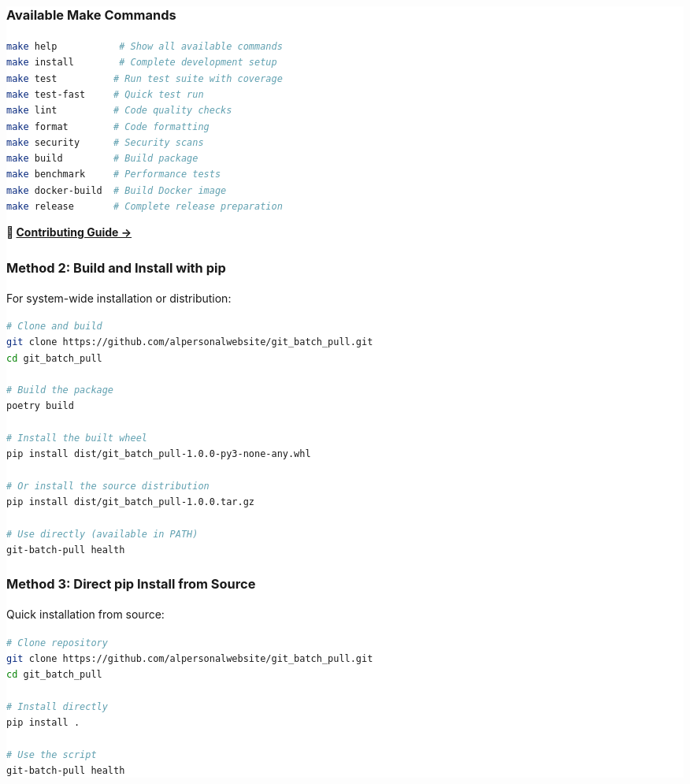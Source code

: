 ### Available Make Commands
```bash
make help           # Show all available commands
make install        # Complete development setup
make test          # Run test suite with coverage
make test-fast     # Quick test run
make lint          # Code quality checks
make format        # Code formatting
make security      # Security scans
make build         # Build package
make benchmark     # Performance tests
make docker-build  # Build Docker image
make release       # Complete release preparation
```

**🤝 [Contributing Guide →](CONTRIBUTING.md)**

### Method 2: Build and Install with pip

For system-wide installation or distribution:

```bash
# Clone and build
git clone https://github.com/alpersonalwebsite/git_batch_pull.git
cd git_batch_pull

# Build the package
poetry build

# Install the built wheel
pip install dist/git_batch_pull-1.0.0-py3-none-any.whl

# Or install the source distribution
pip install dist/git_batch_pull-1.0.0.tar.gz

# Use directly (available in PATH)
git-batch-pull health
```

### Method 3: Direct pip Install from Source

Quick installation from source:

```bash
# Clone repository
git clone https://github.com/alpersonalwebsite/git_batch_pull.git
cd git_batch_pull

# Install directly
pip install .

# Use the script
git-batch-pull health
```
